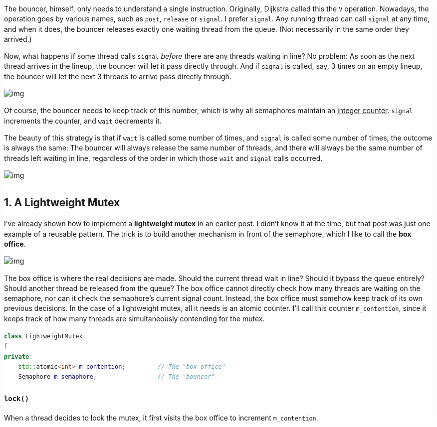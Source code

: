 The bouncer, himself, only needs to understand a single instruction. Originally, Dijkstra called this the `V` operation. Nowadays, the operation goes by various names, such as `post`, `release` or `signal`. I prefer `signal`. Any running thread can call `signal` at any time, and when it does, the bouncer releases exactly one waiting thread from the queue. (Not necessarily in the same order they arrived.)

Now, what happens if some thread calls `signal` *before* there are any threads waiting in line? No problem: As soon as the next thread arrives in the lineup, the bouncer will let it pass directly through. And if `signal` is called, say, 3 times on an empty lineup, the bouncer will let the next 3 threads to arrive pass directly through.

![img](https://preshing.com/images/sema-count.png)

Of course, the bouncer needs to keep track of this number, which is why all semaphores maintain an [integer counter](http://linux.die.net/man/7/sem_overview). `signal` increments the counter, and `wait` decrements it.

The beauty of this strategy is that if `wait` is called some number of times, and `signal` is called some number of times, the outcome is always the same: The bouncer will always release the same number of threads, and there will always be the same number of threads left waiting in line, regardless of the order in which those `wait` and `signal` calls occurred.

![img](https://preshing.com/images/sema-order.png)



## 1. A Lightweight Mutex

I’ve already shown how to implement a **lightweight mutex** in an [earlier post](http://preshing.com/20120226/roll-your-own-lightweight-mutex). I didn’t know it at the time, but that post was just one example of a reusable pattern. The trick is to build another mechanism in front of the semaphore, which I like to call the **box office**.

![img](https://preshing.com/images/sema-box-office.png)

The box office is where the real decisions are made. Should the current thread wait in line? Should it bypass the queue entirely? Should another thread be released from the queue? The box office cannot directly check how many threads are waiting on the semaphore, nor can it check the semaphore’s current signal count. Instead, the box office must somehow keep track of its own previous decisions. In the case of a lightweight mutex, all it needs is an atomic counter. I’ll call this counter `m_contention`, since it keeps track of how many threads are simultaneously contending for the mutex.

```C++
class LightweightMutex
{
private:
    std::atomic<int> m_contention;         // The "box office"
    Semaphore m_semaphore;                 // The "bouncer"
```

### `lock()`

When a thread decides to lock the mutex, it first visits the box office to increment `m_contention`.
